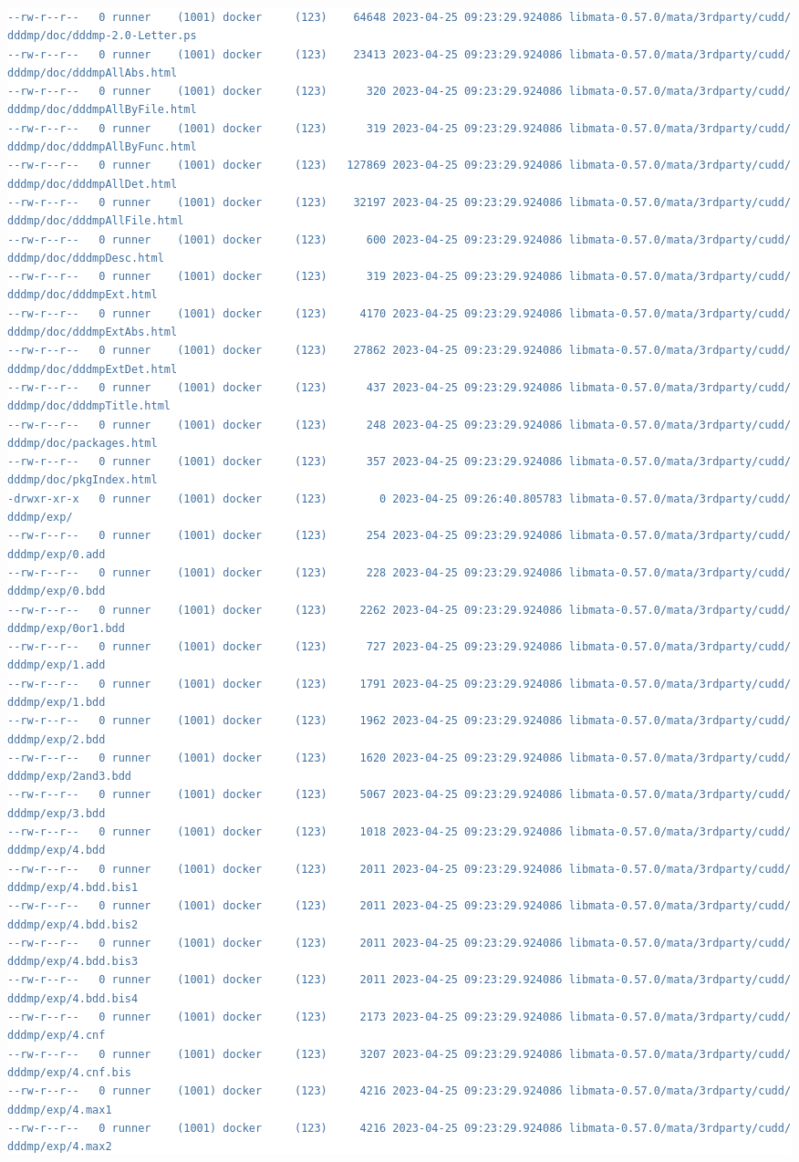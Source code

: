 ```diff
--rw-r--r--   0 runner    (1001) docker     (123)    64648 2023-04-25 09:23:29.924086 libmata-0.57.0/mata/3rdparty/cudd/dddmp/doc/dddmp-2.0-Letter.ps
--rw-r--r--   0 runner    (1001) docker     (123)    23413 2023-04-25 09:23:29.924086 libmata-0.57.0/mata/3rdparty/cudd/dddmp/doc/dddmpAllAbs.html
--rw-r--r--   0 runner    (1001) docker     (123)      320 2023-04-25 09:23:29.924086 libmata-0.57.0/mata/3rdparty/cudd/dddmp/doc/dddmpAllByFile.html
--rw-r--r--   0 runner    (1001) docker     (123)      319 2023-04-25 09:23:29.924086 libmata-0.57.0/mata/3rdparty/cudd/dddmp/doc/dddmpAllByFunc.html
--rw-r--r--   0 runner    (1001) docker     (123)   127869 2023-04-25 09:23:29.924086 libmata-0.57.0/mata/3rdparty/cudd/dddmp/doc/dddmpAllDet.html
--rw-r--r--   0 runner    (1001) docker     (123)    32197 2023-04-25 09:23:29.924086 libmata-0.57.0/mata/3rdparty/cudd/dddmp/doc/dddmpAllFile.html
--rw-r--r--   0 runner    (1001) docker     (123)      600 2023-04-25 09:23:29.924086 libmata-0.57.0/mata/3rdparty/cudd/dddmp/doc/dddmpDesc.html
--rw-r--r--   0 runner    (1001) docker     (123)      319 2023-04-25 09:23:29.924086 libmata-0.57.0/mata/3rdparty/cudd/dddmp/doc/dddmpExt.html
--rw-r--r--   0 runner    (1001) docker     (123)     4170 2023-04-25 09:23:29.924086 libmata-0.57.0/mata/3rdparty/cudd/dddmp/doc/dddmpExtAbs.html
--rw-r--r--   0 runner    (1001) docker     (123)    27862 2023-04-25 09:23:29.924086 libmata-0.57.0/mata/3rdparty/cudd/dddmp/doc/dddmpExtDet.html
--rw-r--r--   0 runner    (1001) docker     (123)      437 2023-04-25 09:23:29.924086 libmata-0.57.0/mata/3rdparty/cudd/dddmp/doc/dddmpTitle.html
--rw-r--r--   0 runner    (1001) docker     (123)      248 2023-04-25 09:23:29.924086 libmata-0.57.0/mata/3rdparty/cudd/dddmp/doc/packages.html
--rw-r--r--   0 runner    (1001) docker     (123)      357 2023-04-25 09:23:29.924086 libmata-0.57.0/mata/3rdparty/cudd/dddmp/doc/pkgIndex.html
-drwxr-xr-x   0 runner    (1001) docker     (123)        0 2023-04-25 09:26:40.805783 libmata-0.57.0/mata/3rdparty/cudd/dddmp/exp/
--rw-r--r--   0 runner    (1001) docker     (123)      254 2023-04-25 09:23:29.924086 libmata-0.57.0/mata/3rdparty/cudd/dddmp/exp/0.add
--rw-r--r--   0 runner    (1001) docker     (123)      228 2023-04-25 09:23:29.924086 libmata-0.57.0/mata/3rdparty/cudd/dddmp/exp/0.bdd
--rw-r--r--   0 runner    (1001) docker     (123)     2262 2023-04-25 09:23:29.924086 libmata-0.57.0/mata/3rdparty/cudd/dddmp/exp/0or1.bdd
--rw-r--r--   0 runner    (1001) docker     (123)      727 2023-04-25 09:23:29.924086 libmata-0.57.0/mata/3rdparty/cudd/dddmp/exp/1.add
--rw-r--r--   0 runner    (1001) docker     (123)     1791 2023-04-25 09:23:29.924086 libmata-0.57.0/mata/3rdparty/cudd/dddmp/exp/1.bdd
--rw-r--r--   0 runner    (1001) docker     (123)     1962 2023-04-25 09:23:29.924086 libmata-0.57.0/mata/3rdparty/cudd/dddmp/exp/2.bdd
--rw-r--r--   0 runner    (1001) docker     (123)     1620 2023-04-25 09:23:29.924086 libmata-0.57.0/mata/3rdparty/cudd/dddmp/exp/2and3.bdd
--rw-r--r--   0 runner    (1001) docker     (123)     5067 2023-04-25 09:23:29.924086 libmata-0.57.0/mata/3rdparty/cudd/dddmp/exp/3.bdd
--rw-r--r--   0 runner    (1001) docker     (123)     1018 2023-04-25 09:23:29.924086 libmata-0.57.0/mata/3rdparty/cudd/dddmp/exp/4.bdd
--rw-r--r--   0 runner    (1001) docker     (123)     2011 2023-04-25 09:23:29.924086 libmata-0.57.0/mata/3rdparty/cudd/dddmp/exp/4.bdd.bis1
--rw-r--r--   0 runner    (1001) docker     (123)     2011 2023-04-25 09:23:29.924086 libmata-0.57.0/mata/3rdparty/cudd/dddmp/exp/4.bdd.bis2
--rw-r--r--   0 runner    (1001) docker     (123)     2011 2023-04-25 09:23:29.924086 libmata-0.57.0/mata/3rdparty/cudd/dddmp/exp/4.bdd.bis3
--rw-r--r--   0 runner    (1001) docker     (123)     2011 2023-04-25 09:23:29.924086 libmata-0.57.0/mata/3rdparty/cudd/dddmp/exp/4.bdd.bis4
--rw-r--r--   0 runner    (1001) docker     (123)     2173 2023-04-25 09:23:29.924086 libmata-0.57.0/mata/3rdparty/cudd/dddmp/exp/4.cnf
--rw-r--r--   0 runner    (1001) docker     (123)     3207 2023-04-25 09:23:29.924086 libmata-0.57.0/mata/3rdparty/cudd/dddmp/exp/4.cnf.bis
--rw-r--r--   0 runner    (1001) docker     (123)     4216 2023-04-25 09:23:29.924086 libmata-0.57.0/mata/3rdparty/cudd/dddmp/exp/4.max1
--rw-r--r--   0 runner    (1001) docker     (123)     4216 2023-04-25 09:23:29.924086 libmata-0.57.0/mata/3rdparty/cudd/dddmp/exp/4.max2
```